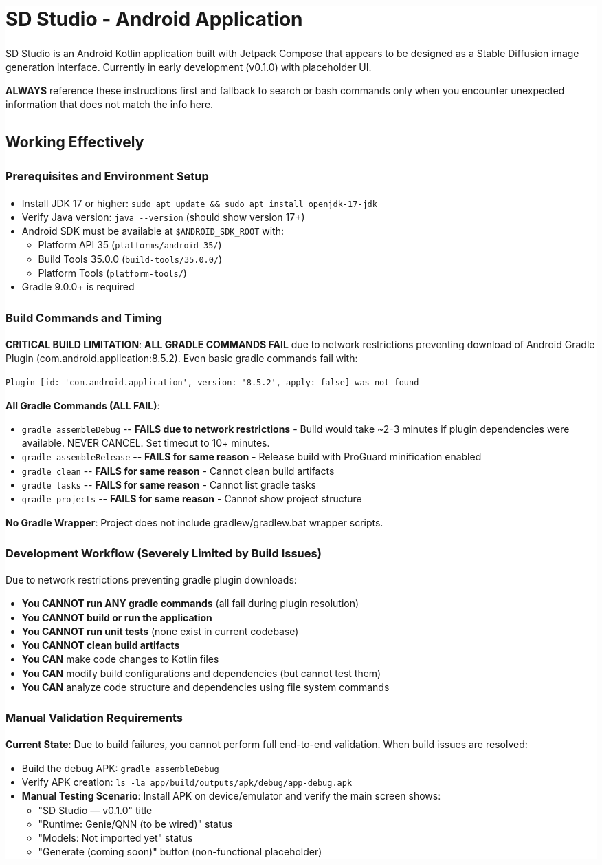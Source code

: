 # SD Studio - Android Application

SD Studio is an Android Kotlin application built with Jetpack Compose that appears to be designed as a Stable Diffusion image generation interface. Currently in early development (v0.1.0) with placeholder UI.

**ALWAYS** reference these instructions first and fallback to search or bash commands only when you encounter unexpected information that does not match the info here.

## Working Effectively

### Prerequisites and Environment Setup
- Install JDK 17 or higher: `sudo apt update && sudo apt install openjdk-17-jdk`
- Verify Java version: `java --version` (should show version 17+)
- Android SDK must be available at `$ANDROID_SDK_ROOT` with:
  - Platform API 35 (`platforms/android-35/`)
  - Build Tools 35.0.0 (`build-tools/35.0.0/`)
  - Platform Tools (`platform-tools/`)
- Gradle 9.0.0+ is required

### Build Commands and Timing
**CRITICAL BUILD LIMITATION**: **ALL GRADLE COMMANDS FAIL** due to network restrictions preventing download of Android Gradle Plugin (com.android.application:8.5.2). Even basic gradle commands fail with:
```
Plugin [id: 'com.android.application', version: '8.5.2', apply: false] was not found
```

**All Gradle Commands (ALL FAIL)**:
- `gradle assembleDebug` -- **FAILS due to network restrictions** - Build would take ~2-3 minutes if plugin dependencies were available. NEVER CANCEL. Set timeout to 10+ minutes.
- `gradle assembleRelease` -- **FAILS for same reason** - Release build with ProGuard minification enabled  
- `gradle clean` -- **FAILS for same reason** - Cannot clean build artifacts
- `gradle tasks` -- **FAILS for same reason** - Cannot list gradle tasks
- `gradle projects` -- **FAILS for same reason** - Cannot show project structure

**No Gradle Wrapper**: Project does not include gradlew/gradlew.bat wrapper scripts.

### Development Workflow (Severely Limited by Build Issues)
Due to network restrictions preventing gradle plugin downloads:
- **You CANNOT run ANY gradle commands** (all fail during plugin resolution)
- **You CANNOT build or run the application**
- **You CANNOT run unit tests** (none exist in current codebase)
- **You CANNOT clean build artifacts**
- **You CAN** make code changes to Kotlin files
- **You CAN** modify build configurations and dependencies (but cannot test them)
- **You CAN** analyze code structure and dependencies using file system commands

### Manual Validation Requirements
**Current State**: Due to build failures, you cannot perform full end-to-end validation. When build issues are resolved:
- Build the debug APK: `gradle assembleDebug`
- Verify APK creation: `ls -la app/build/outputs/apk/debug/app-debug.apk`
- **Manual Testing Scenario**: Install APK on device/emulator and verify the main screen shows:
  - "SD Studio — v0.1.0" title
  - "Runtime: Genie/QNN (to be wired)" status
  - "Models: Not imported yet" status  
  - "Generate (coming soon)" button (non-functional placeholder)
